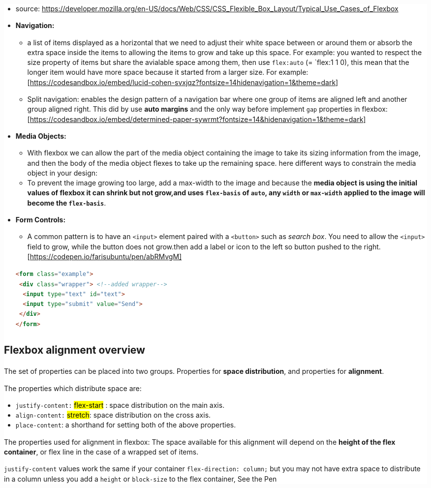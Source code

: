 - source: https://developer.mozilla.org/en-US/docs/Web/CSS/CSS_Flexible_Box_Layout/Typical_Use_Cases_of_Flexbox

- **Navigation:**
    - a list of items displayed as a horizontal that we need to adjust their white space between or around them or absorb the extra space inside the items to allowing the items to grow and take up this space. For example: you wanted to respect the size property of items but share the avialable space among them, then use `flex:auto` (= `flex:1 1 0), this mean that the longer item would have more space because it started from a larger size. For example:
   [https://codesandbox.io/embed/lucid-cohen-svxjqz?fontsize=14hidenavigation=1&theme=dark]

    - Split navigation: enables the design pattern of a navigation bar where one group of items are aligned left and another group aligned right. This did by use **auto margins** and the only way before implement `gap` properties in flexbox:
    [https://codesandbox.io/embed/determined-paper-sywrmt?fontsize=14&hidenavigation=1&theme=dark]

- **Media Objects:**
    - With flexbox we can allow the part of the media object containing the image to take its sizing information from the image, and then the body of the media object flexes to take up the remaining space. here different ways to constrain the media object in your design:
    - To prevent the image growing too large, add a max-width to the image and because the __media object is using the initial values of flexbox it can shrink but not grow,and uses `flex-basis` of `auto`, any `width` or `max-width` applied to the image will become the `flex-basis`__.
- **Form Controls:**
    - A common pattern is to have an `<input>` element paired with a `<button>` such as _search box_. You need to allow the `<input>` field to grow, while the button does not grow.then add a label or icon to the left so button pushed  to the right.[https://codepen.io/farisubuntu/pen/abRMvgM]
   
    ```html
    <form class="example">
     <div class="wrapper"> <!--added wrapper-->
      <input type="text" id="text">
      <input type="submit" value="Send">
     </div>
    </form>
    ```
    

## Flexbox alignment overview

The set of properties can be placed into two groups. Properties for **space distribution**, and properties for **alignment**. 

The properties which distribute space are:
- `justify-content:` <mark>flex-start</mark> : space distribution on the main axis.
- `align-content:` <mark>stretch</mark>: space distribution on the cross axis.
- `place-content`: a shorthand for setting both of the above properties.

The properties used for alignment in flexbox: The space available for this alignment will depend on the **height of the flex container**, or flex line in the case of a wrapped set of items.

`justify-content` values work the same if your container `flex-direction: column;` but you may not have extra space to distribute in a column unless you add a `height` or `block-size` to the flex container, See the Pen 
